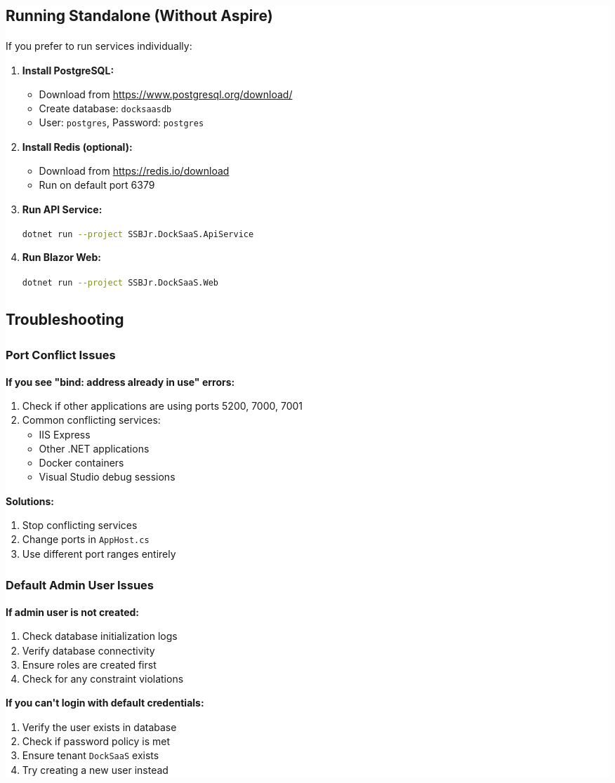 ## Running Standalone (Without Aspire)

If you prefer to run services individually:

1. **Install PostgreSQL:**
   - Download from https://www.postgresql.org/download/
   - Create database: `docksaasdb`
   - User: `postgres`, Password: `postgres`

2. **Install Redis (optional):**
   - Download from https://redis.io/download
   - Run on default port 6379

3. **Run API Service:**
   ```bash
   dotnet run --project SSBJr.DockSaaS.ApiService
   ```

4. **Run Blazor Web:**
   ```bash
   dotnet run --project SSBJr.DockSaaS.Web
   ```

## Troubleshooting

### Port Conflict Issues

**If you see "bind: address already in use" errors:**
1. Check if other applications are using ports 5200, 7000, 7001
2. Common conflicting services:
   - IIS Express
   - Other .NET applications
   - Docker containers
   - Visual Studio debug sessions

**Solutions:**
1. Stop conflicting services
2. Change ports in `AppHost.cs`
3. Use different port ranges entirely

### Default Admin User Issues

**If admin user is not created:**
1. Check database initialization logs
2. Verify database connectivity
3. Ensure roles are created first
4. Check for any constraint violations

**If you can't login with default credentials:**
1. Verify the user exists in database
2. Check if password policy is met
3. Ensure tenant `DockSaaS` exists
4. Try creating a new user instead

